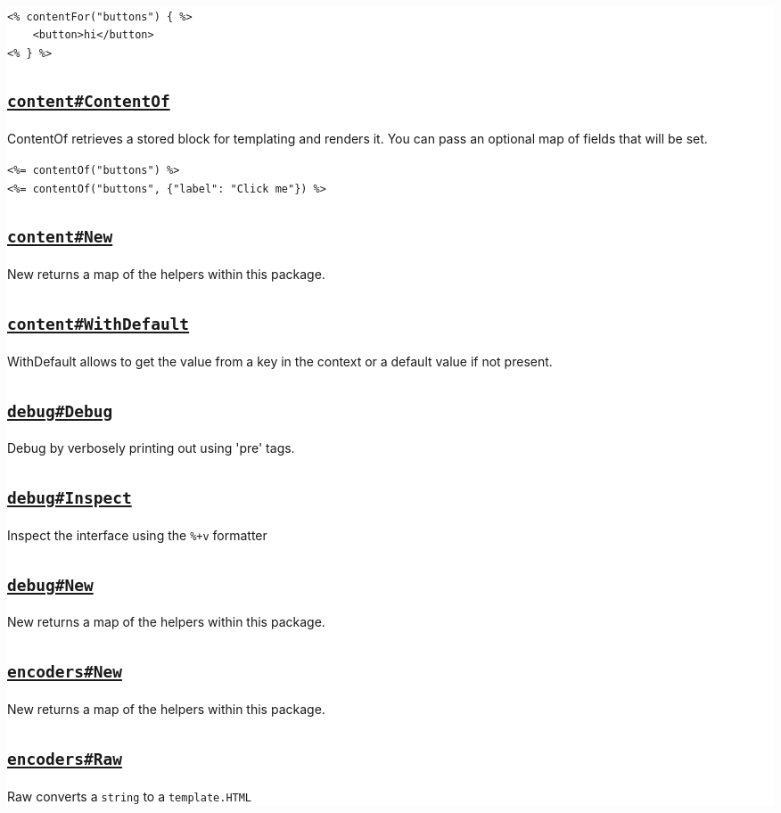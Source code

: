 <pre><code>&lt;% contentFor(&#34;buttons&#34;) { %&gt;
    &lt;button&gt;hi&lt;/button&gt;
&lt;% } %&gt;
</code></pre>


## [`content#ContentOf`](https://godoc.org/github.com/gobuffalo/helpers/content#ContentOf)
<p>ContentOf retrieves a stored block for templating and renders it.
You can pass an optional map of fields that will be set.</p>

<pre><code>&lt;%= contentOf(&#34;buttons&#34;) %&gt;
&lt;%= contentOf(&#34;buttons&#34;, {&#34;label&#34;: &#34;Click me&#34;}) %&gt;
</code></pre>


## [`content#New`](https://godoc.org/github.com/gobuffalo/helpers/content#New)
<p>New returns a map of the helpers within this package.</p>

## [`content#WithDefault`](https://godoc.org/github.com/gobuffalo/helpers/content#WithDefault)
<p>WithDefault allows to get the value from a key in the context or a default value if not present.</p>


## [`debug#Debug`](https://godoc.org/github.com/gobuffalo/helpers/debug#Debug)
<p>Debug by verbosely printing out using &#39;pre&#39; tags.</p>

## [`debug#Inspect`](https://godoc.org/github.com/gobuffalo/helpers/debug#Inspect)
<p>Inspect the interface using the <code>%+v</code> formatter</p>


## [`debug#New`](https://godoc.org/github.com/gobuffalo/helpers/debug#New)
<p>New returns a map of the helpers within this package.</p>


## [`encoders#New`](https://godoc.org/github.com/gobuffalo/helpers/encoders#New)
<p>New returns a map of the helpers within this package.</p>


## [`encoders#Raw`](https://godoc.org/github.com/gobuffalo/helpers/encoders#Raw)
<p>Raw converts a <code>string</code> to a <code>template.HTML</code></p>
